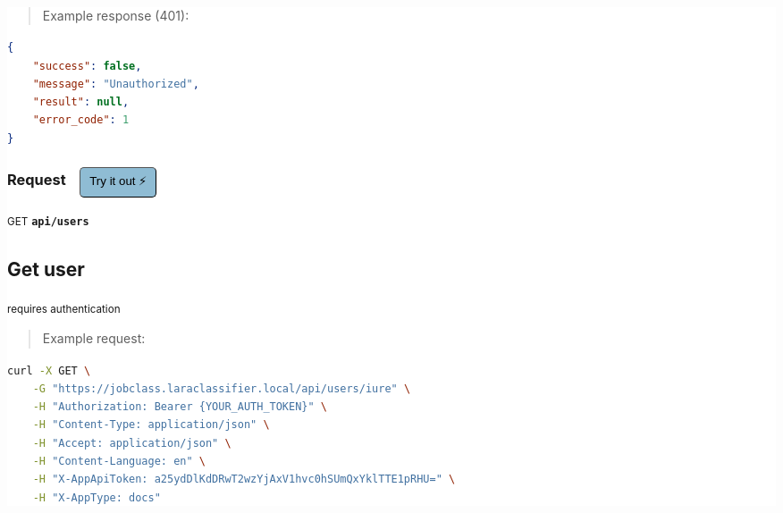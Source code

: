
> Example response (401):

```json
{
    "success": false,
    "message": "Unauthorized",
    "result": null,
    "error_code": 1
}
```
<div id="execution-results-GETapi-users" hidden>
    <blockquote>Received response<span id="execution-response-status-GETapi-users"></span>:</blockquote>
    <pre class="json"><code id="execution-response-content-GETapi-users"></code></pre>
</div>
<div id="execution-error-GETapi-users" hidden>
    <blockquote>Request failed with error:</blockquote>
    <pre><code id="execution-error-message-GETapi-users"></code></pre>
</div>
<form id="form-GETapi-users" data-method="GET" data-path="api/users" data-authed="0" data-hasfiles="0" data-headers='{"Content-Type":"application\/json","Accept":"application\/json","Content-Language":"en","X-AppApiToken":"a25ydDlKdDRwT2wzYjAxV1hvc0hSUmQxYklTTE1pRHU=","X-AppType":"docs"}' onsubmit="event.preventDefault(); executeTryOut('GETapi-users', this);">
<h3>
    Request&nbsp;&nbsp;&nbsp;
        <button type="button" style="background-color: #8fbcd4; padding: 5px 10px; border-radius: 5px; border-width: thin;" id="btn-tryout-GETapi-users" onclick="tryItOut('GETapi-users');">Try it out ⚡</button>
    <button type="button" style="background-color: #c97a7e; padding: 5px 10px; border-radius: 5px; border-width: thin;" id="btn-canceltryout-GETapi-users" onclick="cancelTryOut('GETapi-users');" hidden>Cancel</button>&nbsp;&nbsp;
    <button type="submit" style="background-color: #6ac174; padding: 5px 10px; border-radius: 5px; border-width: thin;" id="btn-executetryout-GETapi-users" hidden>Send Request 💥</button>
    </h3>
<p>
<small class="badge badge-green">GET</small>
 <b><code>api/users</code></b>
</p>
</form>


## Get user

<small class="badge badge-darkred">requires authentication</small>



> Example request:

```bash
curl -X GET \
    -G "https://jobclass.laraclassifier.local/api/users/iure" \
    -H "Authorization: Bearer {YOUR_AUTH_TOKEN}" \
    -H "Content-Type: application/json" \
    -H "Accept: application/json" \
    -H "Content-Language: en" \
    -H "X-AppApiToken: a25ydDlKdDRwT2wzYjAxV1hvc0hSUmQxYklTTE1pRHU=" \
    -H "X-AppType: docs"
```
